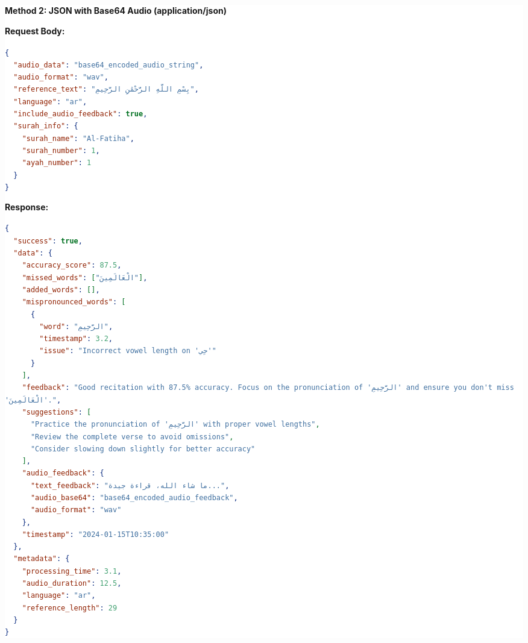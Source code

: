 **Method 2: JSON with Base64 Audio (application/json)**

**Request Body:**
```json
{
  "audio_data": "base64_encoded_audio_string",
  "audio_format": "wav",
  "reference_text": "بِسْمِ اللَّهِ الرَّحْمَٰنِ الرَّحِيمِ",
  "language": "ar",
  "include_audio_feedback": true,
  "surah_info": {
    "surah_name": "Al-Fatiha",
    "surah_number": 1,
    "ayah_number": 1
  }
}
```

**Response:**
```json
{
  "success": true,
  "data": {
    "accuracy_score": 87.5,
    "missed_words": ["الْعَالَمِينَ"],
    "added_words": [],
    "mispronounced_words": [
      {
        "word": "الرَّحِيمِ",
        "timestamp": 3.2,
        "issue": "Incorrect vowel length on 'حِي'"
      }
    ],
    "feedback": "Good recitation with 87.5% accuracy. Focus on the pronunciation of 'الرَّحِيمِ' and ensure you don't miss 'الْعَالَمِينَ'.",
    "suggestions": [
      "Practice the pronunciation of 'الرَّحِيمِ' with proper vowel lengths",
      "Review the complete verse to avoid omissions",
      "Consider slowing down slightly for better accuracy"
    ],
    "audio_feedback": {
      "text_feedback": "ما شاء الله، قراءة جيدة...",
      "audio_base64": "base64_encoded_audio_feedback",
      "audio_format": "wav"
    },
    "timestamp": "2024-01-15T10:35:00"
  },
  "metadata": {
    "processing_time": 3.1,
    "audio_duration": 12.5,
    "language": "ar",
    "reference_length": 29
  }
}
```
